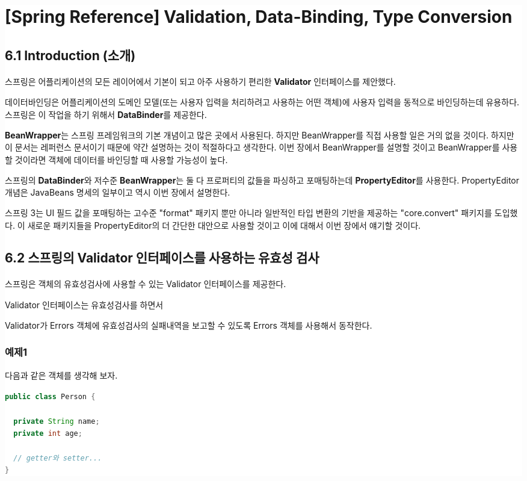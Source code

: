 # [Spring Reference] Validation, Data-Binding, Type Conversion



## 6.1 Introduction (소개)

스프링은 어플리케이션의 모든 레이어에서 기본이 되고 아주 사용하기 편리한 **Validator** 인터페이스를 제안했다.



데이터바인딩은 어플리케이션의 도메인 모델(또는 사용자 입력을 처리하려고 사용하는 어떤 객체)에 사용자 입력을 동적으로 바인딩하는데 유용하다. 스프링은 이 작업을 하기 위해서 **DataBinder**를 제공한다. 



**BeanWrapper**는 스프링 프레임워크의 기본 개념이고 많은 곳에서 사용된다. 하지만 BeanWrapper를 직접 사용할 일은 거의 없을 것이다. 하지만 이 문서는 레퍼런스 문서이기 때문에 약간 설명하는 것이 적절하다고 생각한다. 이번 장에서 BeanWrapper를 설명할 것이고 BeanWrapper를 사용할 것이라면 객체에 데이터를 바인딩할 때 사용할 가능성이 높다.



스프링의 **DataBinder**와 저수준 **BeanWrapper**는 둘 다 프로퍼티의 값들을 파싱하고 포매팅하는데 **PropertyEditor**를 사용한다. PropertyEditor 개념은 JavaBeans 명세의 일부이고 역시 이번 장에서 설명한다. 



스프링 3는 UI 필드 값을 포매팅하는 고수준 "format" 패키지 뿐만 아니라 일반적인 타입 변환의 기반을 제공하는 "core.convert" 패키지를 도입했다. 이 새로운 패키지들을 PropertyEditor의 더 간단한 대안으로 사용할 것이고 이에 대해서 이번 장에서 얘기할 것이다.







## 6.2 스프링의 Validator 인터페이스를 사용하는 유효성 검사

스프링은 객체의 유효성검사에 사용할 수 있는 Validator 인터페이스를 제공한다. 

Validator 인터페이스는 유효성검사를 하면서 

Validator가 Errors 객체에 유효성검사의 실패내역을 보고할 수 있도록 Errors 객체를 사용해서 동작한다.





### 예제1

다음과 같은 객체를 생각해 보자.

```java
public class Person {

  private String name;
  private int age;

  // getter와 setter...
}
```
